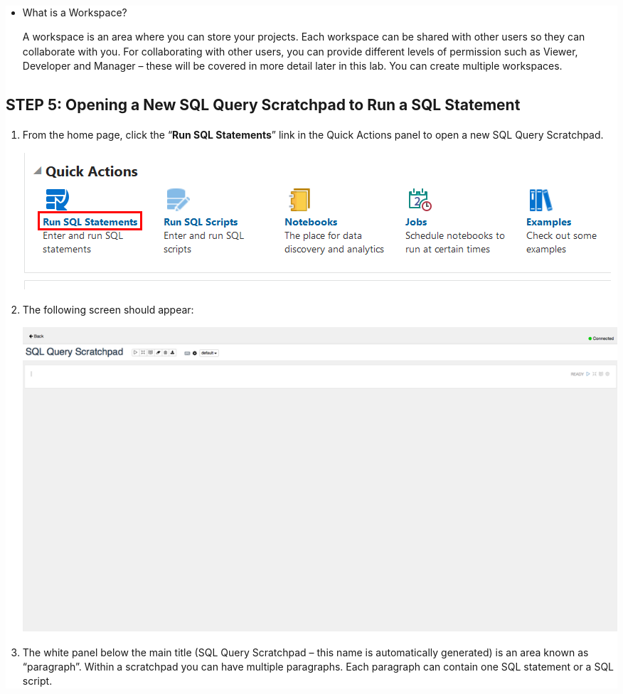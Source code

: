 -   What is a Workspace?

    A workspace is an area where you can store your projects. Each workspace can be shared with other users so they can collaborate with you. For collaborating with other users, you can provide different levels of permission such as Viewer, Developer and Manager – these will be covered in more detail later in this lab. You can create multiple workspaces.

## STEP 5: Opening a New SQL Query Scratchpad to Run a SQL Statement

1. From the home page, click the “**Run SQL Statements**” link in the Quick Actions panel to open a new SQL Query Scratchpad.

    ![](./images/Picture700-15.png " ")

2. The following screen should appear:

    ![](./images/Picture700-16.png " ")

3. The white panel below the main title (SQL Query Scratchpad – this name is automatically generated) is an area known as “paragraph”. Within a scratchpad you can have multiple paragraphs. Each paragraph can contain one SQL statement or a SQL script.
